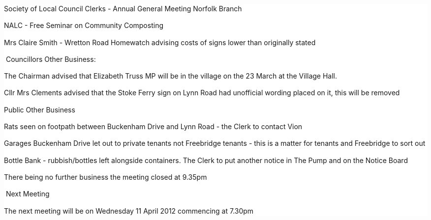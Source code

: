 Society of Local Council Clerks - Annual General Meeting Norfolk Branch

NALC - Free Seminar on Community Composting

Mrs Claire Smith - Wretton Road Homewatch advising costs of signs lower than originally stated

 Councillors Other Business:

The Chairman advised that Elizabeth Truss MP will be in the village on the 23 March at the Village Hall.

Cllr Mrs Clements advised that the Stoke Ferry sign on Lynn Road had unofficial wording placed on it, this will be removed

Public Other Business

Rats seen on footpath between Buckenham Drive and Lynn Road - the Clerk to contact Vion

Garages Buckenham Drive let out to private tenants not Freebridge tenants - this is a matter for tenants and Freebridge to sort out

Bottle Bank - rubbish/bottles left alongside containers. The Clerk to put another notice in The Pump and on the Notice Board

There being no further business the meeting closed at 9.35pm

 Next Meeting

The next meeting will be on Wednesday 11 April 2012 commencing at 7.30pm
